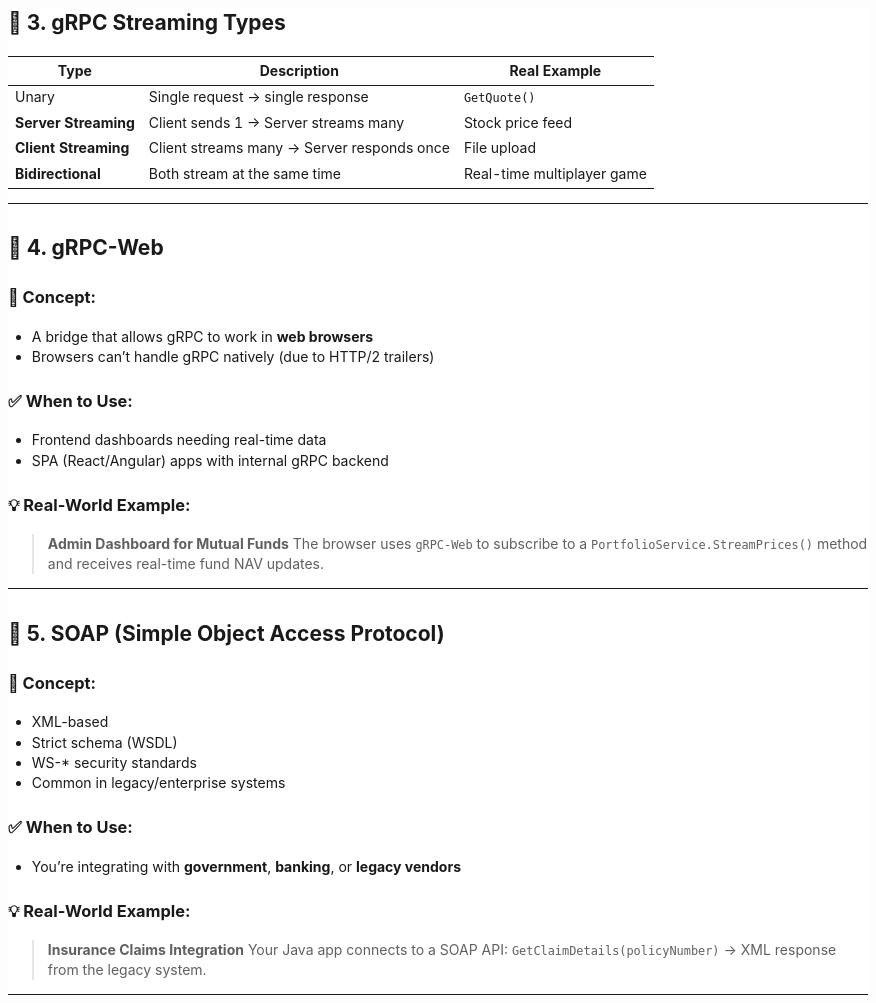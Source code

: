
## 🔹 3. **gRPC Streaming Types**

| Type                 | Description                                | Real Example               |
| -------------------- | ------------------------------------------ | -------------------------- |
| Unary                | Single request → single response           | `GetQuote()`               |
| **Server Streaming** | Client sends 1 → Server streams many       | Stock price feed           |
| **Client Streaming** | Client streams many → Server responds once | File upload                |
| **Bidirectional**    | Both stream at the same time               | Real-time multiplayer game |

---

## 🔹 4. **gRPC-Web**

### 🧠 Concept:

* A bridge that allows gRPC to work in **web browsers**
* Browsers can’t handle gRPC natively (due to HTTP/2 trailers)

### ✅ When to Use:

* Frontend dashboards needing real-time data
* SPA (React/Angular) apps with internal gRPC backend

### 💡 Real-World Example:

> **Admin Dashboard for Mutual Funds**
> The browser uses `gRPC-Web` to subscribe to a `PortfolioService.StreamPrices()` method and receives real-time fund NAV updates.

---

## 🔹 5. **SOAP (Simple Object Access Protocol)**

### 🧠 Concept:

* XML-based
* Strict schema (WSDL)
* WS-\* security standards
* Common in legacy/enterprise systems

### ✅ When to Use:

* You’re integrating with **government**, **banking**, or **legacy vendors**

### 💡 Real-World Example:

> **Insurance Claims Integration**
> Your Java app connects to a SOAP API:
> `GetClaimDetails(policyNumber)` → XML response from the legacy system.

---
